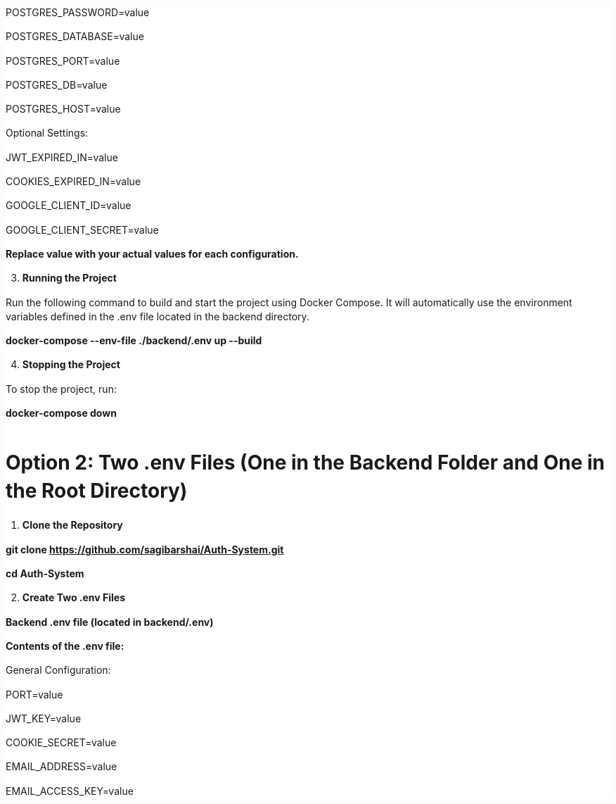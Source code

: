 POSTGRES_PASSWORD=value

POSTGRES_DATABASE=value

POSTGRES_PORT=value

POSTGRES_DB=value

POSTGRES_HOST=value

Optional Settings:

JWT_EXPIRED_IN=value

COOKIES_EXPIRED_IN=value

GOOGLE_CLIENT_ID=value

GOOGLE_CLIENT_SECRET=value

**Replace value with your actual values for each configuration.**

3. **Running the Project**
   
Run the following command to build and start the project using Docker Compose. It will automatically use the environment variables defined in the .env file located in the backend directory.

**docker-compose --env-file ./backend/.env up --build**

4. **Stopping the Project**

To stop the project, run:

**docker-compose down**


# Option 2: Two .env Files (One in the Backend Folder and One in the Root Directory)

1. **Clone the Repository**
   
**git clone https://github.com/sagibarshai/Auth-System.git**

**cd Auth-System**

2. **Create Two .env Files**

**Backend .env file (located in backend/.env)**

**Contents of the .env file:**

General Configuration:

PORT=value

JWT_KEY=value

COOKIE_SECRET=value

EMAIL_ADDRESS=value

EMAIL_ACCESS_KEY=value
